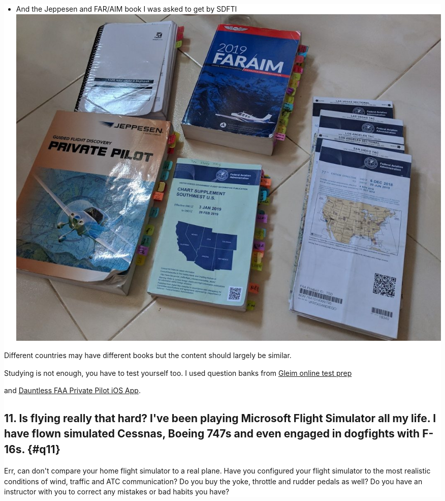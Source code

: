 - And the Jeppesen and FAR/AIM book I was asked to get by SDFTI[![](images/ppl-books-label-1024x786.jpg)](images/ppl-books-label.jpg)

Different countries may have different books but the content should largely be similar.

Studying is not enough, you have to test yourself too. I used question banks from [Gleim online test prep](https://www.gleimaviation.com/shop/faatppp/)

and [Dauntless FAA Private Pilot iOS App](https://apps.apple.com/us/app/faa-private-pilot-prep/id366840890).

## 11\. Is flying really that hard? I've been playing Microsoft Flight Simulator all my life. I have flown simulated Cessnas, Boeing 747s and even engaged in dogfights with F-16s. {#q11}

Err, can don't compare your home flight simulator to a real plane. Have you configured your flight simulator to the most realistic conditions of wind, traffic and ATC communication? Do you buy the yoke, throttle and rudder pedals as well? Do you have an instructor with you to correct any mistakes or bad habits you have?
